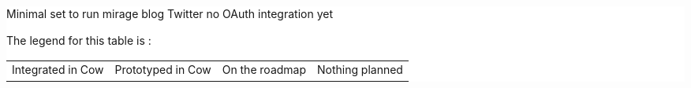   <td class="impl_orange">Minimal set to run mirage blog</td>
</tr><tr>
  <td>Twitter</td>
  <td></td>
  <td></td>
  <td class="impl_orange">no OAuth integration yet</td>
</tr>
</table>

The legend for this table is :

<table class="impl">
<tr>
  <td class="impl_green">Integrated in Cow</td>
  <td class="impl_orange">Prototyped in Cow</td>
  <td class="impl_red">On the roadmap</td>
  <td>Nothing planned</td>
</tr>
</table>
